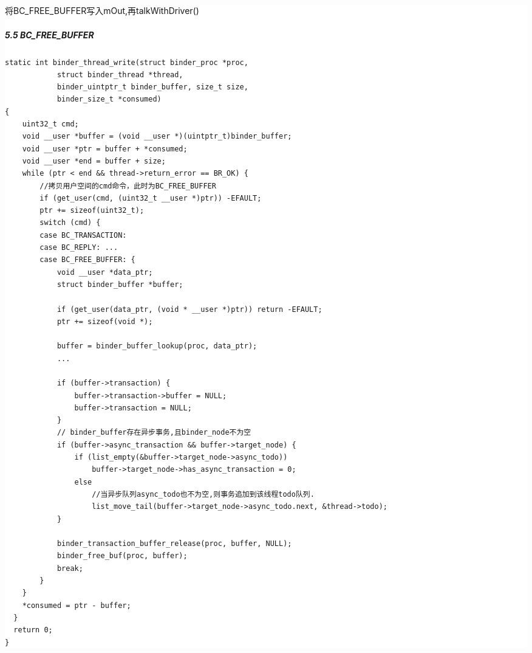 将BC_FREE_BUFFER写入mOut,再talkWithDriver()

##### 5.5 BC_FREE_BUFFER

```
static int binder_thread_write(struct binder_proc *proc,
            struct binder_thread *thread,
            binder_uintptr_t binder_buffer, size_t size,
            binder_size_t *consumed)
{
    uint32_t cmd;
    void __user *buffer = (void __user *)(uintptr_t)binder_buffer;
    void __user *ptr = buffer + *consumed;
    void __user *end = buffer + size;
    while (ptr < end && thread->return_error == BR_OK) {
        //拷贝用户空间的cmd命令，此时为BC_FREE_BUFFER
        if (get_user(cmd, (uint32_t __user *)ptr)) -EFAULT;
        ptr += sizeof(uint32_t);
        switch (cmd) {
        case BC_TRANSACTION:
        case BC_REPLY: ...
        case BC_FREE_BUFFER: {
            void __user *data_ptr;
            struct binder_buffer *buffer;

            if (get_user(data_ptr, (void * __user *)ptr)) return -EFAULT;
            ptr += sizeof(void *);

            buffer = binder_buffer_lookup(proc, data_ptr);
            ...

            if (buffer->transaction) {
                buffer->transaction->buffer = NULL;
                buffer->transaction = NULL;
            }
            // binder_buffer存在异步事务,且binder_node不为空
            if (buffer->async_transaction && buffer->target_node) {
                if (list_empty(&buffer->target_node->async_todo))
                    buffer->target_node->has_async_transaction = 0;
                else
                    //当异步队列async_todo也不为空,则事务追加到该线程todo队列.
                    list_move_tail(buffer->target_node->async_todo.next, &thread->todo);
            }

            binder_transaction_buffer_release(proc, buffer, NULL);
            binder_free_buf(proc, buffer);
            break;
        }
    }
    *consumed = ptr - buffer;
  }
  return 0;
}
```

